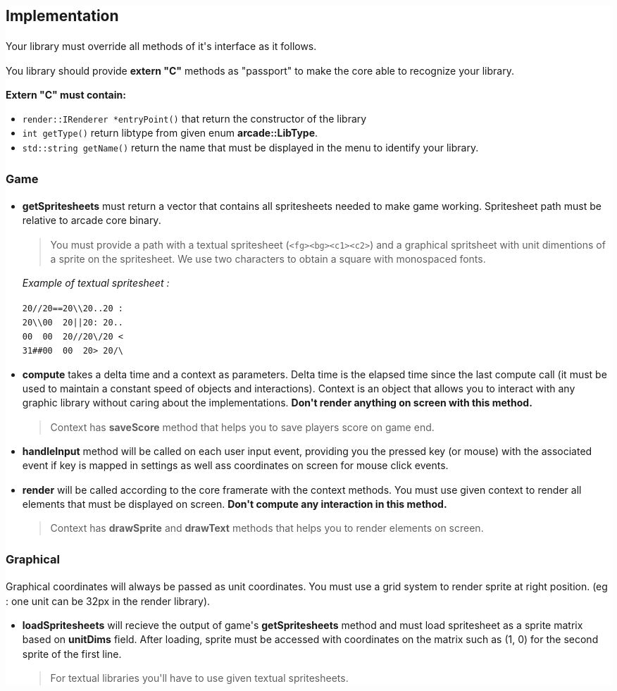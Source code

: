 ## Implementation

Your library must override all methods of it's interface as it follows.

You library should provide **extern "C"** methods as "passport" to make the core able to recognize your library.

**Extern "C" must contain:**
- `render::IRenderer *entryPoint()` that return the constructor of the library
- `int getType()` return libtype from given enum **arcade::LibType**.
- `std::string getName()` return the name that must be displayed in the menu to identify your library.


### Game

- **getSpritesheets** must return a vector that contains all spritesheets needed to make game working. Spritesheet path must be relative to arcade core binary.
    > You must provide a path with a textual spritesheet (`<fg><bg><c1><c2>`) and a graphical spritsheet with unit dimentions of a sprite on the spritesheet. We use two characters to obtain a square with monospaced fonts.

    _Example of textual spritesheet :_

    ```
    20//20==20\\20..20 :
    20\\00  20||20: 20..
    00  00  20//20\/20 <
    31##00  00  20> 20/\
    ```

- **compute** takes a delta time and a context as parameters. Delta time is the elapsed time since the last compute call (it must be used to maintain a constant speed of objects and interactions). Context is an object that allows you to interact with any graphic library without caring about the implementations. **Don't render anything on screen with this method.**
    > Context has **saveScore** method that helps you to save players score on game end.

- **handleInput** method will be called on each user input event, providing you the pressed key (or mouse) with the associated event if key is mapped in settings as well ass coordinates on screen for mouse click events.

- **render** will be called according to the core framerate with the context methods. You must use given context to render all elements that must be displayed on screen. **Don't compute any interaction in this method.**
    > Context has **drawSprite** and **drawText** methods that helps you to render elements on screen.

### Graphical

Graphical coordinates will always be passed as unit coordinates. You must use a grid system to render sprite at right position. (eg : one unit can be 32px in the render library).

- **loadSpritesheets** will recieve the output of game's **getSpritesheets** method and must load spritesheet as a sprite matrix based on **unitDims** field. After loading, sprite must be accessed with coordinates on the matrix such as (1, 0) for the second sprite of the first line.
    > For textual libraries you'll have to use given textual spritesheets.
